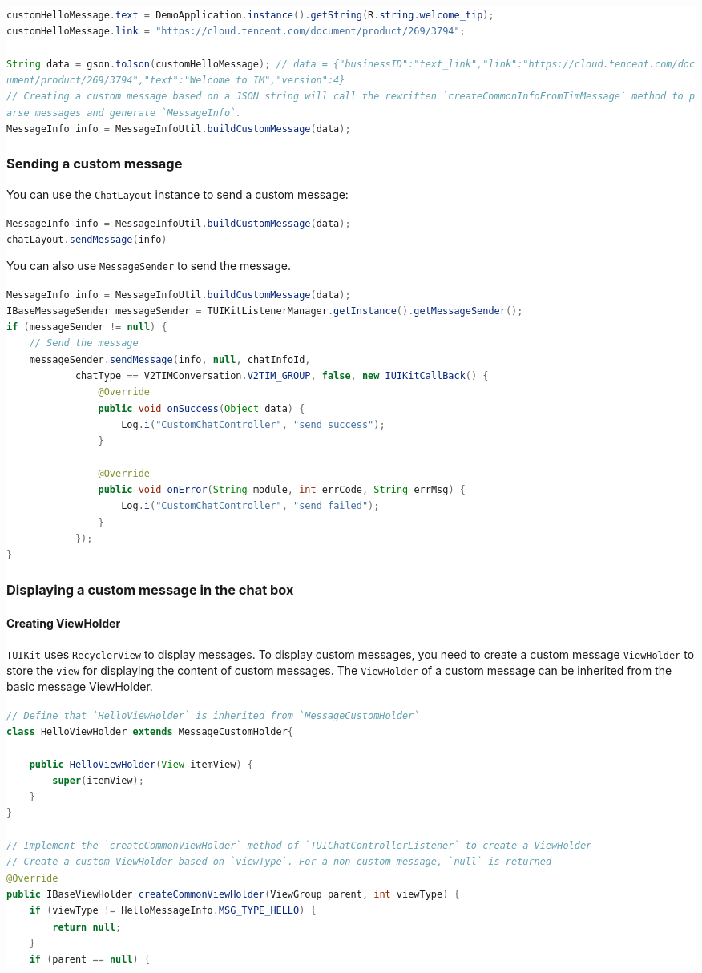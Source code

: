 ```java
customHelloMessage.text = DemoApplication.instance().getString(R.string.welcome_tip);
customHelloMessage.link = "https://cloud.tencent.com/document/product/269/3794";

String data = gson.toJson(customHelloMessage); // data = {"businessID":"text_link","link":"https://cloud.tencent.com/document/product/269/3794","text":"Welcome to IM","version":4}
// Creating a custom message based on a JSON string will call the rewritten `createCommonInfoFromTimMessage` method to parse messages and generate `MessageInfo`.
MessageInfo info = MessageInfoUtil.buildCustomMessage(data);
```
### Sending a custom message

You can use the `ChatLayout` instance to send a custom message:
```java
MessageInfo info = MessageInfoUtil.buildCustomMessage(data);
chatLayout.sendMessage(info)
```
You can also use `MessageSender` to send the message.
```java
MessageInfo info = MessageInfoUtil.buildCustomMessage(data);
IBaseMessageSender messageSender = TUIKitListenerManager.getInstance().getMessageSender();
if (messageSender != null) {
    // Send the message
    messageSender.sendMessage(info, null, chatInfoId,
            chatType == V2TIMConversation.V2TIM_GROUP, false, new IUIKitCallBack() {
                @Override
                public void onSuccess(Object data) {
                    Log.i("CustomChatController", "send success");
                }

                @Override
                public void onError(String module, int errCode, String errMsg) {
                    Log.i("CustomChatController", "send failed");
                }
            });
}
```

### Displaying a custom message in the chat box

#### Creating ViewHolder
`TUIKit` uses `RecyclerView` to display messages. To display custom messages, you need to create a custom message `ViewHolder` to store the `view` for displaying the content of custom messages.
The `ViewHolder` of a custom message can be inherited from the [basic message ViewHolder](https://github.com/tencentyun/TIMSDK/tree/master/Android/Demo/tuikit/src/main/java/com/tencent/qcloud/tim/uikit/modules/chat/layout/message/holder).
```java
// Define that `HelloViewHolder` is inherited from `MessageCustomHolder`
class HelloViewHolder extends MessageCustomHolder{

    public HelloViewHolder(View itemView) {
        super(itemView);
    }
}

// Implement the `createCommonViewHolder` method of `TUIChatControllerListener` to create a ViewHolder
// Create a custom ViewHolder based on `viewType`. For a non-custom message, `null` is returned
@Override
public IBaseViewHolder createCommonViewHolder(ViewGroup parent, int viewType) {
    if (viewType != HelloMessageInfo.MSG_TYPE_HELLO) {
        return null;
    }
    if (parent == null) {
```